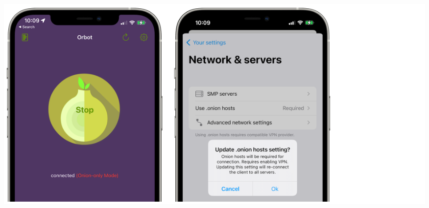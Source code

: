 <img src="../../blog/images/20220901-onion1.png" width="330"> &nbsp; <img src="../../blog/images/20220901-onion2.png" width="330">
